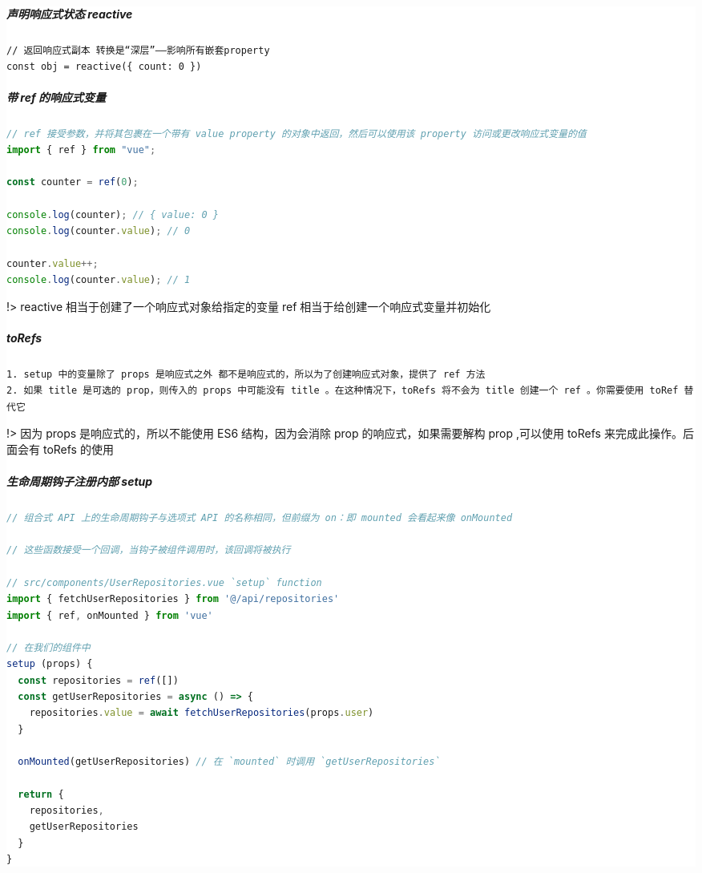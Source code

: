 ##### 声明响应式状态 reactive

```
// 返回响应式副本 转换是“深层”——影响所有嵌套property
const obj = reactive({ count: 0 })
```

##### 带 ref 的响应式变量

```js
// ref 接受参数，并将其包裹在一个带有 value property 的对象中返回，然后可以使用该 property 访问或更改响应式变量的值
import { ref } from "vue";

const counter = ref(0);

console.log(counter); // { value: 0 }
console.log(counter.value); // 0

counter.value++;
console.log(counter.value); // 1
```

!> reactive 相当于创建了一个响应式对象给指定的变量 ref 相当于给创建一个响应式变量并初始化

##### toRefs

```
1. setup 中的变量除了 props 是响应式之外 都不是响应式的，所以为了创建响应式对象，提供了 ref 方法
2. 如果 title 是可选的 prop，则传入的 props 中可能没有 title 。在这种情况下，toRefs 将不会为 title 创建一个 ref 。你需要使用 toRef 替代它
```

!> 因为 props 是响应式的，所以不能使用 ES6 结构，因为会消除 prop 的响应式，如果需要解构 prop ,可以使用 toRefs 来完成此操作。后面会有 toRefs 的使用

##### 生命周期钩子注册内部 setup

```js
// 组合式 API 上的生命周期钩子与选项式 API 的名称相同，但前缀为 on：即 mounted 会看起来像 onMounted

// 这些函数接受一个回调，当钩子被组件调用时，该回调将被执行

// src/components/UserRepositories.vue `setup` function
import { fetchUserRepositories } from '@/api/repositories'
import { ref, onMounted } from 'vue'

// 在我们的组件中
setup (props) {
  const repositories = ref([])
  const getUserRepositories = async () => {
    repositories.value = await fetchUserRepositories(props.user)
  }

  onMounted(getUserRepositories) // 在 `mounted` 时调用 `getUserRepositories`

  return {
    repositories,
    getUserRepositories
  }
}
```
